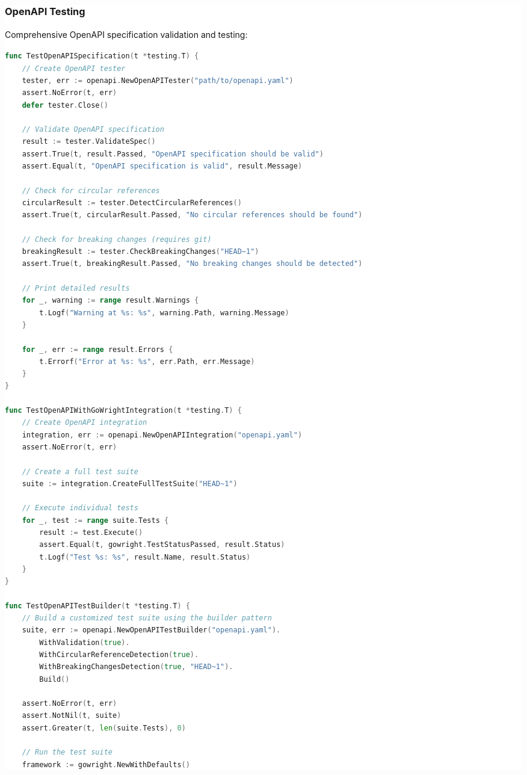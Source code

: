 ### OpenAPI Testing

Comprehensive OpenAPI specification validation and testing:

```go
func TestOpenAPISpecification(t *testing.T) {
    // Create OpenAPI tester
    tester, err := openapi.NewOpenAPITester("path/to/openapi.yaml")
    assert.NoError(t, err)
    defer tester.Close()
    
    // Validate OpenAPI specification
    result := tester.ValidateSpec()
    assert.True(t, result.Passed, "OpenAPI specification should be valid")
    assert.Equal(t, "OpenAPI specification is valid", result.Message)
    
    // Check for circular references
    circularResult := tester.DetectCircularReferences()
    assert.True(t, circularResult.Passed, "No circular references should be found")
    
    // Check for breaking changes (requires git)
    breakingResult := tester.CheckBreakingChanges("HEAD~1")
    assert.True(t, breakingResult.Passed, "No breaking changes should be detected")
    
    // Print detailed results
    for _, warning := range result.Warnings {
        t.Logf("Warning at %s: %s", warning.Path, warning.Message)
    }
    
    for _, err := range result.Errors {
        t.Errorf("Error at %s: %s", err.Path, err.Message)
    }
}

func TestOpenAPIWithGoWrightIntegration(t *testing.T) {
    // Create OpenAPI integration
    integration, err := openapi.NewOpenAPIIntegration("openapi.yaml")
    assert.NoError(t, err)
    
    // Create a full test suite
    suite := integration.CreateFullTestSuite("HEAD~1")
    
    // Execute individual tests
    for _, test := range suite.Tests {
        result := test.Execute()
        assert.Equal(t, gowright.TestStatusPassed, result.Status)
        t.Logf("Test %s: %s", result.Name, result.Status)
    }
}

func TestOpenAPITestBuilder(t *testing.T) {
    // Build a customized test suite using the builder pattern
    suite, err := openapi.NewOpenAPITestBuilder("openapi.yaml").
        WithValidation(true).
        WithCircularReferenceDetection(true).
        WithBreakingChangesDetection(true, "HEAD~1").
        Build()
    
    assert.NoError(t, err)
    assert.NotNil(t, suite)
    assert.Greater(t, len(suite.Tests), 0)
    
    // Run the test suite
    framework := gowright.NewWithDefaults()
```